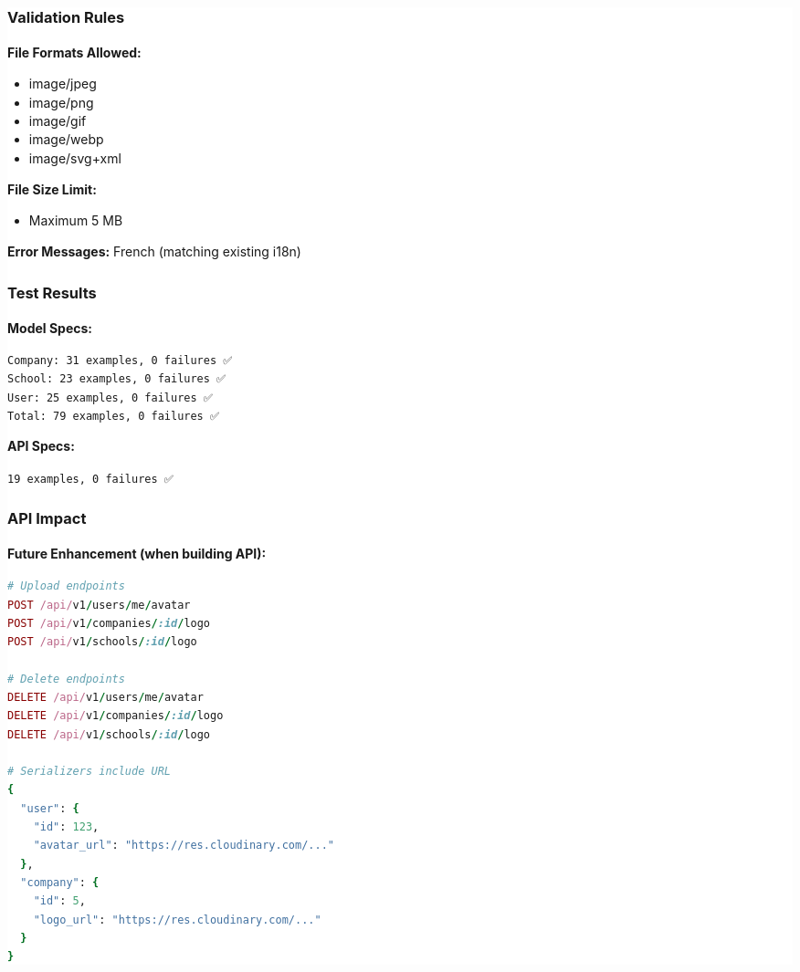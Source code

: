 ### Validation Rules

**File Formats Allowed:**
- image/jpeg
- image/png
- image/gif
- image/webp
- image/svg+xml

**File Size Limit:**
- Maximum 5 MB

**Error Messages:** French (matching existing i18n)

### Test Results

**Model Specs:**
```
Company: 31 examples, 0 failures ✅
School: 23 examples, 0 failures ✅
User: 25 examples, 0 failures ✅
Total: 79 examples, 0 failures ✅
```

**API Specs:**
```
19 examples, 0 failures ✅
```

### API Impact

**Future Enhancement (when building API):**
```ruby
# Upload endpoints
POST /api/v1/users/me/avatar
POST /api/v1/companies/:id/logo
POST /api/v1/schools/:id/logo

# Delete endpoints
DELETE /api/v1/users/me/avatar
DELETE /api/v1/companies/:id/logo
DELETE /api/v1/schools/:id/logo

# Serializers include URL
{
  "user": {
    "id": 123,
    "avatar_url": "https://res.cloudinary.com/..."
  },
  "company": {
    "id": 5,
    "logo_url": "https://res.cloudinary.com/..."
  }
}
```
